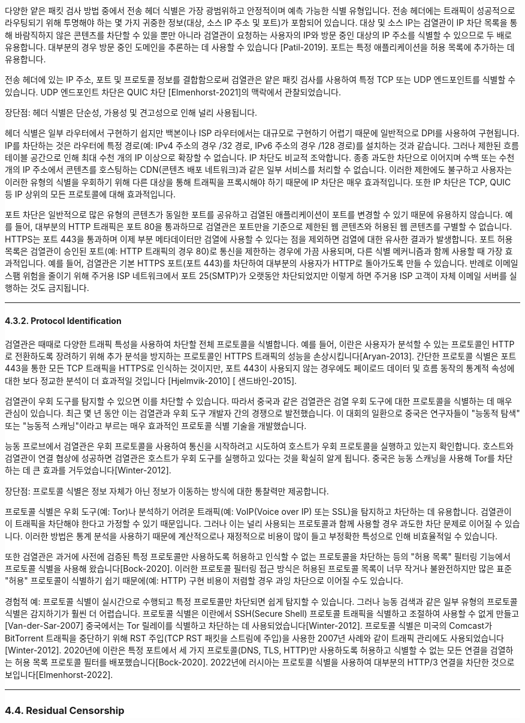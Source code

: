 다양한 얕은 패킷 검사 방법 중에서 전송 헤더 식별은 가장 광범위하고 안정적이며 예측 가능한 식별 유형입니다. 전송 헤더에는 트래픽이 성공적으로 라우팅되기 위해 투명해야 하는 몇 가지 귀중한 정보\(대상, 소스 IP 주소 및 포트\)가 포함되어 있습니다. 대상 및 소스 IP는 검열관이 IP 차단 목록을 통해 바람직하지 않은 콘텐츠를 차단할 수 있을 뿐만 아니라 검열관이 요청하는 사용자의 IP와 방문 중인 대상의 IP 주소를 식별할 수 있으므로 두 배로 유용합니다. 대부분의 경우 방문 중인 도메인을 추론하는 데 사용할 수 있습니다 \[Patil-2019\]. 포트는 특정 애플리케이션을 허용 목록에 추가하는 데 유용합니다.

전송 헤더에 있는 IP 주소, 포트 및 프로토콜 정보를 결합함으로써 검열관은 얕은 패킷 검사를 사용하여 특정 TCP 또는 UDP 엔드포인트를 식별할 수 있습니다. UDP 엔드포인트 차단은 QUIC 차단 \[Elmenhorst-2021\]의 맥락에서 관찰되었습니다.

장단점: 헤더 식별은 단순성, 가용성 및 견고성으로 인해 널리 사용됩니다.

헤더 식별은 일부 라우터에서 구현하기 쉽지만 백본이나 ISP 라우터에서는 대규모로 구현하기 어렵기 때문에 일반적으로 DPI를 사용하여 구현됩니다. IP를 차단하는 것은 라우터에 특정 경로\(예: IPv4 주소의 경우 /32 경로, IPv6 주소의 경우 /128 경로\)를 설치하는 것과 같습니다. 그러나 제한된 흐름 테이블 공간으로 인해 최대 수천 개의 IP 이상으로 확장할 수 없습니다. IP 차단도 비교적 조악합니다. 종종 과도한 차단으로 이어지며 수백 또는 수천 개의 IP 주소에서 콘텐츠를 호스팅하는 CDN\(콘텐츠 배포 네트워크\)과 같은 일부 서비스를 처리할 수 없습니다. 이러한 제한에도 불구하고 사용자는 이러한 유형의 식별을 우회하기 위해 다른 대상을 통해 트래픽을 프록시해야 하기 때문에 IP 차단은 매우 효과적입니다. 또한 IP 차단은 TCP, QUIC 등 IP 상위의 모든 프로토콜에 대해 효과적입니다.

포트 차단은 일반적으로 많은 유형의 콘텐츠가 동일한 포트를 공유하고 검열된 애플리케이션이 포트를 변경할 수 있기 때문에 유용하지 않습니다. 예를 들어, 대부분의 HTTP 트래픽은 포트 80을 통과하므로 검열관은 포트만을 기준으로 제한된 웹 콘텐츠와 허용된 웹 콘텐츠를 구별할 수 없습니다. HTTPS는 포트 443을 통과하며 이제 부분 메타데이터만 검열에 사용할 수 있다는 점을 제외하면 검열에 대한 유사한 결과가 발생합니다. 포트 허용 목록은 검열관이 승인된 포트\(예: HTTP 트래픽의 경우 80\)로 통신을 제한하는 경우에 가끔 사용되며, 다른 식별 메커니즘과 함께 사용할 때 가장 효과적입니다. 예를 들어, 검열관은 기본 HTTPS 포트\(포트 443\)를 차단하여 대부분의 사용자가 HTTP로 돌아가도록 만들 수 있습니다. 반례로 이메일 스팸 위험을 줄이기 위해 주거용 ISP 네트워크에서 포트 25\(SMTP\)가 오랫동안 차단되었지만 이렇게 하면 주거용 ISP 고객이 자체 이메일 서버를 실행하는 것도 금지됩니다.

---
#### **4.3.2.  Protocol Identification**

검열관은 때때로 다양한 트래픽 특성을 사용하여 차단할 전체 프로토콜을 식별합니다. 예를 들어, 이란은 사용자가 분석할 수 있는 프로토콜인 HTTP로 전환하도록 장려하기 위해 추가 분석을 방지하는 프로토콜인 HTTPS 트래픽의 성능을 손상시킵니다\[Aryan-2013\]. 간단한 프로토콜 식별은 포트 443을 통한 모든 TCP 트래픽을 HTTPS로 인식하는 것이지만, 포트 443이 사용되지 않는 경우에도 페이로드 데이터 및 흐름 동작의 통계적 속성에 대한 보다 정교한 분석이 더 효과적일 것입니다 \[Hjelmvik-2010\] \[ 샌드바인-2015\].

검열관이 우회 도구를 탐지할 수 있으면 이를 차단할 수 있습니다. 따라서 중국과 같은 검열관은 검열 우회 도구에 대한 프로토콜을 식별하는 데 매우 관심이 있습니다. 최근 몇 년 동안 이는 검열관과 우회 도구 개발자 간의 경쟁으로 발전했습니다. 이 대회의 일환으로 중국은 연구자들이 "능동적 탐색" 또는 "능동적 스캐닝"이라고 부르는 매우 효과적인 프로토콜 식별 기술을 개발했습니다.

능동 프로브에서 검열관은 우회 프로토콜을 사용하여 통신을 시작하려고 시도하여 호스트가 우회 프로토콜을 실행하고 있는지 확인합니다. 호스트와 검열관이 연결 협상에 성공하면 검열관은 호스트가 우회 도구를 실행하고 있다는 것을 확실히 알게 됩니다. 중국은 능동 스캐닝을 사용해 Tor를 차단하는 데 큰 효과를 거두었습니다\[Winter-2012\].

장단점: 프로토콜 식별은 정보 자체가 아닌 정보가 이동하는 방식에 대한 통찰력만 제공합니다.

프로토콜 식별은 우회 도구\(예: Tor\)나 분석하기 어려운 트래픽\(예: VoIP\(Voice over IP\) 또는 SSL\)을 탐지하고 차단하는 데 유용합니다. 검열관이 이 트래픽을 차단해야 한다고 가정할 수 있기 때문입니다. 그러나 이는 널리 사용되는 프로토콜과 함께 사용할 경우 과도한 차단 문제로 이어질 수 있습니다. 이러한 방법은 통계 분석을 사용하기 때문에 계산적으로나 재정적으로 비용이 많이 들고 부정확한 특성으로 인해 비효율적일 수 있습니다.

또한 검열관은 과거에 사전에 검증된 특정 프로토콜만 사용하도록 허용하고 인식할 수 없는 프로토콜을 차단하는 등의 "허용 목록" 필터링 기능에서 프로토콜 식별을 사용해 왔습니다\[Bock-2020\]. 이러한 프로토콜 필터링 접근 방식은 허용된 프로토콜 목록이 너무 작거나 불완전하지만 많은 표준 "허용" 프로토콜이 식별하기 쉽기 때문에\(예: HTTP\) 구현 비용이 저렴할 경우 과잉 차단으로 이어질 수도 있습니다.

경험적 예: 프로토콜 식별이 실시간으로 수행되고 특정 프로토콜만 차단되면 쉽게 탐지할 수 있습니다. 그러나 능동 검색과 같은 일부 유형의 프로토콜 식별은 감지하기가 훨씬 더 어렵습니다. 프로토콜 식별은 이란에서 SSH\(Secure Shell\) 프로토콜 트래픽을 식별하고 조절하여 사용할 수 없게 만들고\[Van-der-Sar-2007\] 중국에서는 Tor 릴레이를 식별하고 차단하는 데 사용되었습니다\[Winter-2012\]. 프로토콜 식별은 미국의 Comcast가 BitTorrent 트래픽을 중단하기 위해 RST 주입\(TCP RST 패킷을 스트림에 주입\)을 사용한 2007년 사례와 같이 트래픽 관리에도 사용되었습니다\[Winter-2012\]. 2020년에 이란은 특정 포트에서 세 가지 프로토콜\(DNS, TLS, HTTP\)만 사용하도록 허용하고 식별할 수 없는 모든 연결을 검열하는 허용 목록 프로토콜 필터를 배포했습니다\[Bock-2020\]. 2022년에 러시아는 프로토콜 식별을 사용하여 대부분의 HTTP/3 연결을 차단한 것으로 보입니다\[Elmenhorst-2022\].

---
### **4.4.  Residual Censorship**
